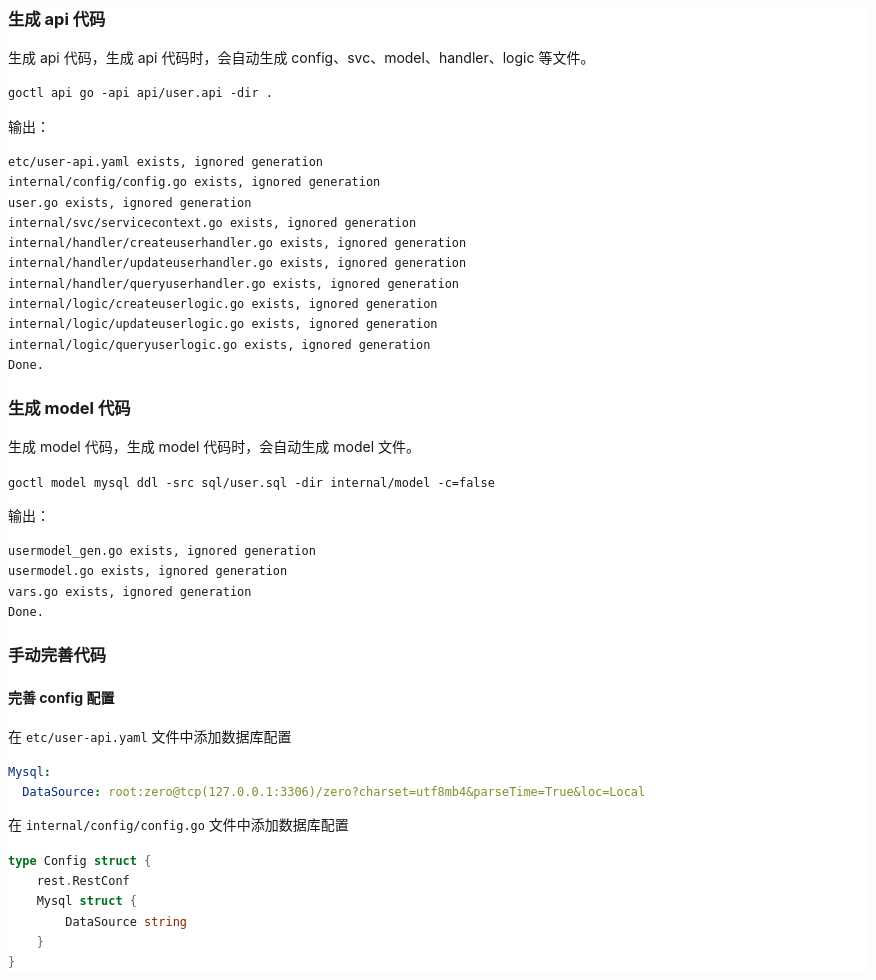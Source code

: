 ### 生成 api 代码

生成 api 代码，生成 api 代码时，会自动生成 config、svc、model、handler、logic 等文件。

```shell
goctl api go -api api/user.api -dir .
```

输出：

```shell
etc/user-api.yaml exists, ignored generation
internal/config/config.go exists, ignored generation
user.go exists, ignored generation
internal/svc/servicecontext.go exists, ignored generation
internal/handler/createuserhandler.go exists, ignored generation
internal/handler/updateuserhandler.go exists, ignored generation
internal/handler/queryuserhandler.go exists, ignored generation
internal/logic/createuserlogic.go exists, ignored generation
internal/logic/updateuserlogic.go exists, ignored generation
internal/logic/queryuserlogic.go exists, ignored generation
Done.
```

### 生成 model 代码

生成 model 代码，生成 model 代码时，会自动生成 model 文件。

```shell
goctl model mysql ddl -src sql/user.sql -dir internal/model -c=false
```

输出：

```shell
usermodel_gen.go exists, ignored generation
usermodel.go exists, ignored generation
vars.go exists, ignored generation
Done.
```

### 手动完善代码

#### 完善 config 配置

在 `etc/user-api.yaml` 文件中添加数据库配置

```yaml
Mysql:
  DataSource: root:zero@tcp(127.0.0.1:3306)/zero?charset=utf8mb4&parseTime=True&loc=Local
```

在 `internal/config/config.go` 文件中添加数据库配置

```go
type Config struct {
	rest.RestConf
	Mysql struct {
		DataSource string
	}
}
```
